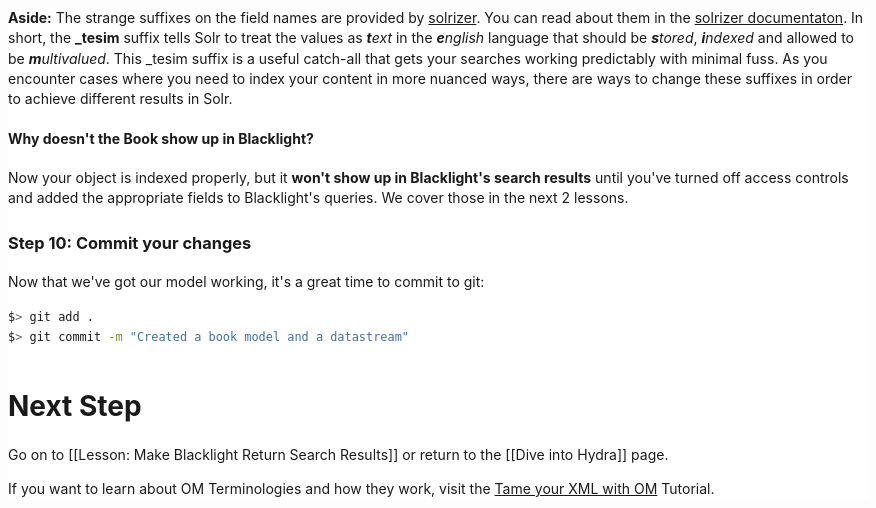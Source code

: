 **Aside:** The strange suffixes on the field names are provided by [solrizer](http://github.com/projecthydra/solrizer). You can read about them in the [solrizer documentaton](https://github.com/projecthydra/hydra-head/wiki/Solr-Schema). In short, the **_tesim** suffix tells Solr to treat the values as _**t**ext_ in the _**e**nglish_ language that should be _**s**tored_, _**i**ndexed_ and allowed to be _**m**ultivalued_. This _tesim suffix is a useful catch-all that gets your searches working predictably with minimal fuss. As you encounter cases where you need to index your content in more nuanced ways, there are ways to change these suffixes in order to achieve different results in Solr.

#### Why doesn't the Book show up in Blacklight?

Now your object is indexed properly, but it **won't show up in Blacklight's search results** until you've turned off access controls and added the appropriate fields to Blacklight's queries.  We cover those in the next 2 lessons.

### Step 10: Commit your changes

Now that we've got our model working, it's a great time to commit to git:

```bash
$> git add .
$> git commit -m "Created a book model and a datastream"
```

# Next Step
Go on to [[Lesson: Make Blacklight Return Search Results]] or return to the [[Dive into Hydra]] page.

If you want to learn about OM Terminologies and how they work, visit the [Tame your XML with OM](https://github.com/projecthydra/om/wiki/Tame-your-XML-with-OM) Tutorial.